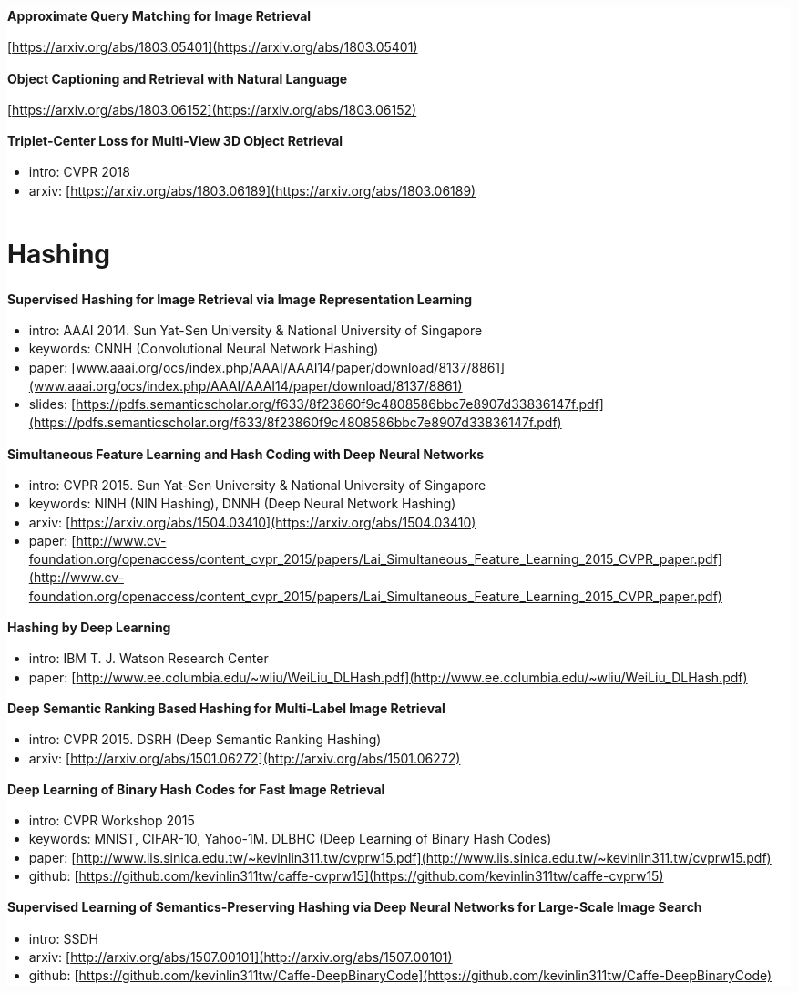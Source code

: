 **Approximate Query Matching for Image Retrieval**

[https://arxiv.org/abs/1803.05401](https://arxiv.org/abs/1803.05401)

**Object Captioning and Retrieval with Natural Language**

[https://arxiv.org/abs/1803.06152](https://arxiv.org/abs/1803.06152)

**Triplet-Center Loss for Multi-View 3D Object Retrieval**

- intro: CVPR 2018
- arxiv: [https://arxiv.org/abs/1803.06189](https://arxiv.org/abs/1803.06189)

# Hashing

**Supervised Hashing for Image Retrieval via Image Representation Learning**

- intro: AAAI 2014. Sun Yat-Sen University & National University of Singapore
- keywords: CNNH (Convolutional Neural Network Hashing)
- paper: [www.aaai.org/ocs/index.php/AAAI/AAAI14/paper/download/8137/8861](www.aaai.org/ocs/index.php/AAAI/AAAI14/paper/download/8137/8861)
- slides: [https://pdfs.semanticscholar.org/f633/8f23860f9c4808586bbc7e8907d33836147f.pdf](https://pdfs.semanticscholar.org/f633/8f23860f9c4808586bbc7e8907d33836147f.pdf)

**Simultaneous Feature Learning and Hash Coding with Deep Neural Networks**

- intro: CVPR 2015. Sun Yat-Sen University & National University of Singapore
- keywords: NINH (NIN Hashing), DNNH (Deep Neural Network Hashing)
- arxiv: [https://arxiv.org/abs/1504.03410](https://arxiv.org/abs/1504.03410)
- paper: [http://www.cv-foundation.org/openaccess/content_cvpr_2015/papers/Lai_Simultaneous_Feature_Learning_2015_CVPR_paper.pdf](http://www.cv-foundation.org/openaccess/content_cvpr_2015/papers/Lai_Simultaneous_Feature_Learning_2015_CVPR_paper.pdf)

**Hashing by Deep Learning**

- intro: IBM T. J. Watson Research Center
- paper: [http://www.ee.columbia.edu/~wliu/WeiLiu_DLHash.pdf](http://www.ee.columbia.edu/~wliu/WeiLiu_DLHash.pdf)

**Deep Semantic Ranking Based Hashing for Multi-Label Image Retrieval**

- intro: CVPR 2015. DSRH (Deep Semantic Ranking Hashing)
- arxiv: [http://arxiv.org/abs/1501.06272](http://arxiv.org/abs/1501.06272)

**Deep Learning of Binary Hash Codes for Fast Image Retrieval**

- intro: CVPR Workshop 2015
- keywords: MNIST, CIFAR-10, Yahoo-1M. DLBHC (Deep Learning of Binary Hash Codes)
- paper: [http://www.iis.sinica.edu.tw/~kevinlin311.tw/cvprw15.pdf](http://www.iis.sinica.edu.tw/~kevinlin311.tw/cvprw15.pdf)
- github: [https://github.com/kevinlin311tw/caffe-cvprw15](https://github.com/kevinlin311tw/caffe-cvprw15)

**Supervised Learning of Semantics-Preserving Hashing via Deep Neural Networks for Large-Scale Image Search**

- intro: SSDH
- arxiv: [http://arxiv.org/abs/1507.00101](http://arxiv.org/abs/1507.00101)
- github: [https://github.com/kevinlin311tw/Caffe-DeepBinaryCode](https://github.com/kevinlin311tw/Caffe-DeepBinaryCode)
